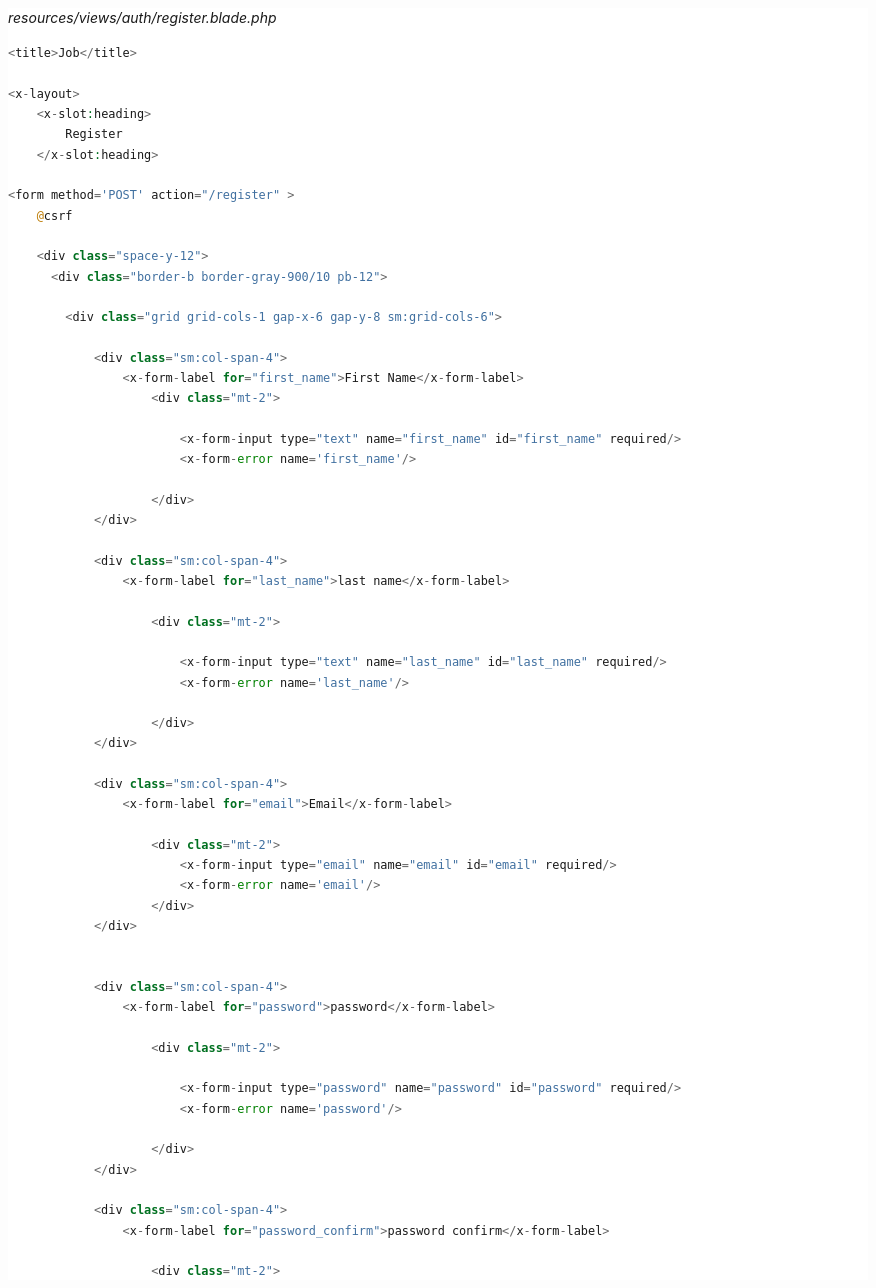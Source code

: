 *resources/views/auth/register.blade.php*

```php
<title>Job</title>

<x-layout> 
    <x-slot:heading>
        Register
    </x-slot:heading>

<form method='POST' action="/register" >
    @csrf
    
    <div class="space-y-12">
      <div class="border-b border-gray-900/10 pb-12">
  
        <div class="grid grid-cols-1 gap-x-6 gap-y-8 sm:grid-cols-6">

            <div class="sm:col-span-4">
                <x-form-label for="first_name">First Name</x-form-label>
                    <div class="mt-2">

                        <x-form-input type="text" name="first_name" id="first_name" required/>
                        <x-form-error name='first_name'/>

                    </div>
            </div>

            <div class="sm:col-span-4">
                <x-form-label for="last_name">last name</x-form-label>
                    
                    <div class="mt-2">
                      
                        <x-form-input type="text" name="last_name" id="last_name" required/>
                        <x-form-error name='last_name'/>
                    
                    </div>
            </div>

            <div class="sm:col-span-4">
                <x-form-label for="email">Email</x-form-label>
                    
                    <div class="mt-2">
                        <x-form-input type="email" name="email" id="email" required/>
                        <x-form-error name='email'/>
                    </div>
            </div>


            <div class="sm:col-span-4">
                <x-form-label for="password">password</x-form-label>
                    
                    <div class="mt-2">
                      
                        <x-form-input type="password" name="password" id="password" required/>
                        <x-form-error name='password'/>
                    
                    </div>
            </div>

            <div class="sm:col-span-4">
                <x-form-label for="password_confirm">password confirm</x-form-label>
                    
                    <div class="mt-2">
```